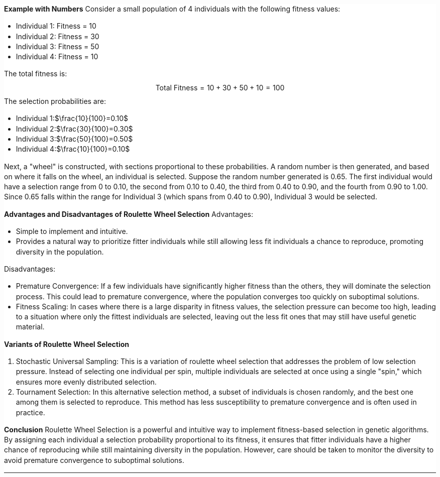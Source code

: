 **Example with Numbers**
Consider a small population of 4 individuals with the following fitness values:
- Individual 1: Fitness = 10
- Individual 2: Fitness = 30
- Individual 3: Fitness = 50
- Individual 4: Fitness = 10

The total fitness is:
$$\text{Total Fitness}=10+30+50+10=100$$
The selection probabilities are:
- Individual 1:$\frac{10}{100}=0.10$
- Individual 2:$\frac{30}{100}=0.30$
- Individual 3:$\frac{50}{100}=0.50$
- Individual 4:$\frac{10}{100}=0.10$

Next, a "wheel" is constructed, with sections proportional to these probabilities. A random number is then generated, and based on where it falls on the wheel, an individual is selected. Suppose the random number generated is 0.65. The first individual would have a selection range from 0 to 0.10, the second from 0.10 to 0.40, the third from 0.40 to 0.90, and the fourth from 0.90 to 1.00. Since 0.65 falls within the range for Individual 3 (which spans from 0.40 to 0.90), Individual 3 would be selected.

**Advantages and Disadvantages of Roulette Wheel Selection**
Advantages:
- Simple to implement and intuitive.
- Provides a natural way to prioritize fitter individuals while still allowing less fit individuals a chance to reproduce, promoting diversity in the population.

Disadvantages:
- Premature Convergence: If a few individuals have significantly higher fitness than the others, they will dominate the selection process. This could lead to premature convergence, where the population converges too quickly on suboptimal solutions.
- Fitness Scaling: In cases where there is a large disparity in fitness values, the selection pressure can become too high, leading to a situation where only the fittest individuals are selected, leaving out the less fit ones that may still have useful genetic material.

**Variants of Roulette Wheel Selection**
1. Stochastic Universal Sampling: This is a variation of roulette wheel selection that addresses the problem of low selection pressure. Instead of selecting one individual per spin, multiple individuals are selected at once using a single "spin," which ensures more evenly distributed selection.
2. Tournament Selection: In this alternative selection method, a subset of individuals is chosen randomly, and the best one among them is selected to reproduce. This method has less susceptibility to premature convergence and is often used in practice.

**Conclusion**
Roulette Wheel Selection is a powerful and intuitive way to implement fitness-based selection in genetic algorithms. By assigning each individual a selection probability proportional to its fitness, it ensures that fitter individuals have a higher chance of reproducing while still maintaining diversity in the population. However, care should be taken to monitor the diversity to avoid premature convergence to suboptimal solutions.

</blockquote>

***
